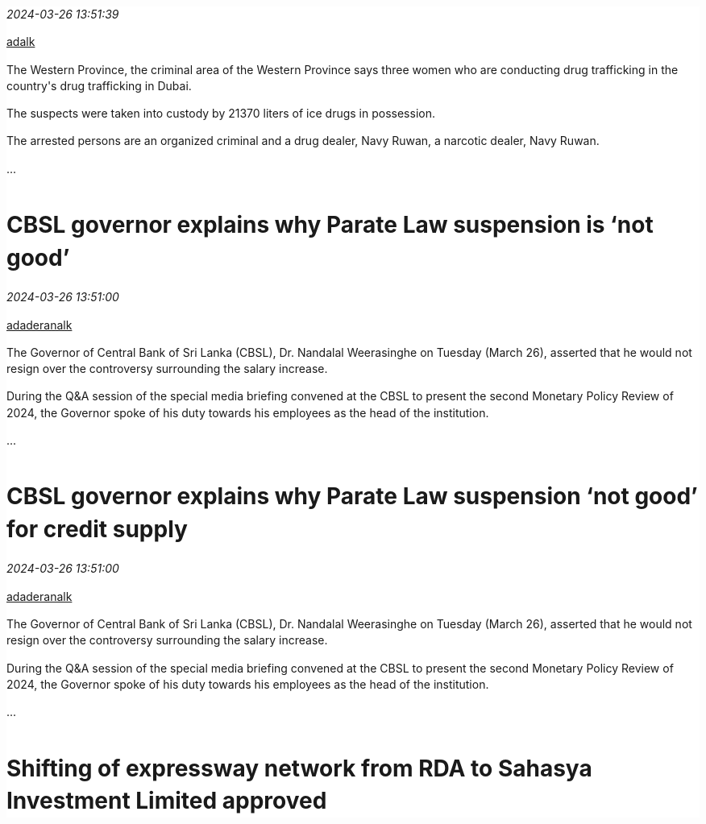 *2024-03-26 13:51:39*

[adalk](https://www.ada.lk/breaking_news/ඩුබායි-සිට-මෙහෙයවන-මත්ද්‍රව්‍ය-ජාවාරමකට-සම්බන්ධ-කාන්තාවන්-තිදෙනෙක්-අල්ලයි/11-408803)

The Western Province, the criminal area of the Western Province says three women who are conducting drug trafficking in the country's drug trafficking in Dubai.

The suspects were taken into custody by 21370 liters of ice drugs in possession.

The arrested persons are an organized criminal and a drug dealer, Navy Ruwan, a narcotic dealer, Navy Ruwan.

...



# CBSL governor explains why Parate Law suspension is ‘not good’

*2024-03-26 13:51:00*

[adaderanalk](https://www.adaderana.lk/news/98213/cbsl-governor-explains-why-parate-law-suspension-is-not-good-)

The Governor of Central Bank of Sri Lanka (CBSL), Dr. Nandalal Weerasinghe on Tuesday (March 26), asserted that he would not resign over the controversy surrounding the salary increase.

During the Q&A session of the special media briefing convened at the CBSL to present the second Monetary Policy Review of 2024, the Governor spoke of his duty towards his employees as the head of the institution.

...



# CBSL governor explains why Parate Law suspension ‘not good’ for credit supply

*2024-03-26 13:51:00*

[adaderanalk](https://www.adaderana.lk/news/98213/cbsl-governor-explains-why-parate-law-suspension-not-good-for-credit-supply)

The Governor of Central Bank of Sri Lanka (CBSL), Dr. Nandalal Weerasinghe on Tuesday (March 26), asserted that he would not resign over the controversy surrounding the salary increase.

During the Q&A session of the special media briefing convened at the CBSL to present the second Monetary Policy Review of 2024, the Governor spoke of his duty towards his employees as the head of the institution.

...



# Shifting of expressway network from RDA to Sahasya Investment Limited approved
